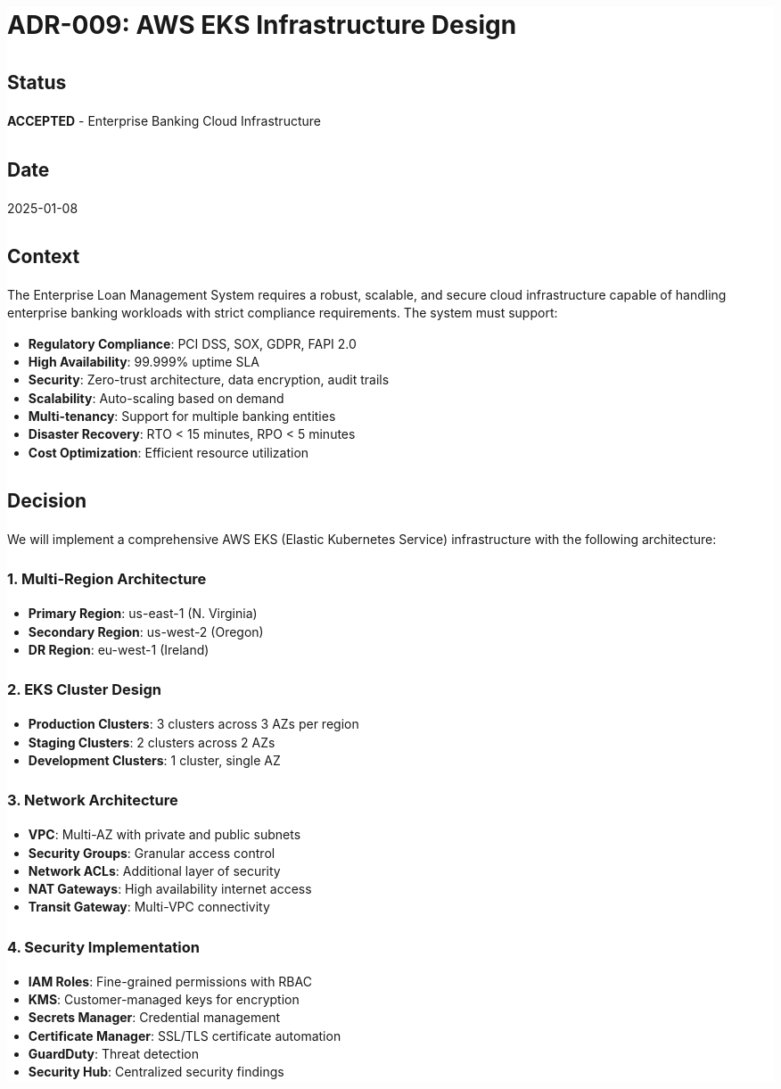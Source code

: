 # ADR-009: AWS EKS Infrastructure Design

## Status
**ACCEPTED** - Enterprise Banking Cloud Infrastructure

## Date
2025-01-08

## Context

The Enterprise Loan Management System requires a robust, scalable, and secure cloud infrastructure capable of handling enterprise banking workloads with strict compliance requirements. The system must support:

- **Regulatory Compliance**: PCI DSS, SOX, GDPR, FAPI 2.0
- **High Availability**: 99.999% uptime SLA
- **Security**: Zero-trust architecture, data encryption, audit trails
- **Scalability**: Auto-scaling based on demand
- **Multi-tenancy**: Support for multiple banking entities
- **Disaster Recovery**: RTO < 15 minutes, RPO < 5 minutes
- **Cost Optimization**: Efficient resource utilization

## Decision

We will implement a comprehensive AWS EKS (Elastic Kubernetes Service) infrastructure with the following architecture:

### 1. Multi-Region Architecture
- **Primary Region**: us-east-1 (N. Virginia) 
- **Secondary Region**: us-west-2 (Oregon)
- **DR Region**: eu-west-1 (Ireland)

### 2. EKS Cluster Design
- **Production Clusters**: 3 clusters across 3 AZs per region
- **Staging Clusters**: 2 clusters across 2 AZs
- **Development Clusters**: 1 cluster, single AZ

### 3. Network Architecture
- **VPC**: Multi-AZ with private and public subnets
- **Security Groups**: Granular access control
- **Network ACLs**: Additional layer of security
- **NAT Gateways**: High availability internet access
- **Transit Gateway**: Multi-VPC connectivity

### 4. Security Implementation
- **IAM Roles**: Fine-grained permissions with RBAC
- **KMS**: Customer-managed keys for encryption
- **Secrets Manager**: Credential management
- **Certificate Manager**: SSL/TLS certificate automation
- **GuardDuty**: Threat detection
- **Security Hub**: Centralized security findings

